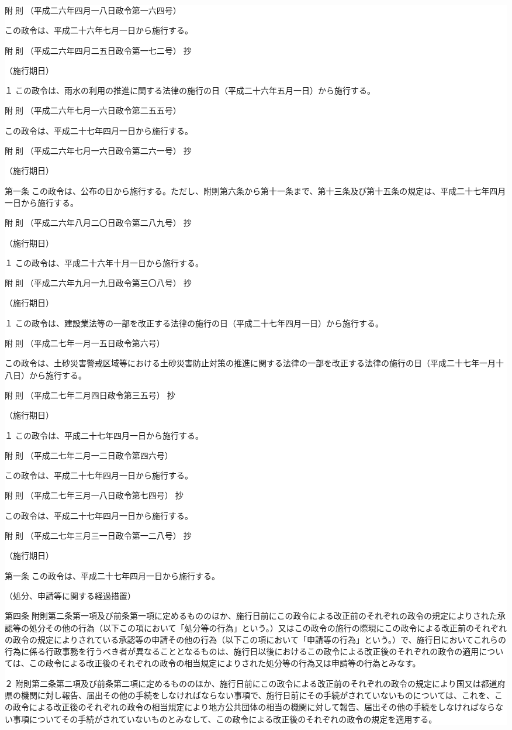 附 則 （平成二六年四月一八日政令第一六四号）

この政令は、平成二十六年七月一日から施行する。

附 則 （平成二六年四月二五日政令第一七二号） 抄

（施行期日）

１ この政令は、雨水の利用の推進に関する法律の施行の日（平成二十六年五月一日）から施行する。

附 則 （平成二六年七月一六日政令第二五五号）

この政令は、平成二十七年四月一日から施行する。

附 則 （平成二六年七月一六日政令第二六一号） 抄

（施行期日）

第一条 この政令は、公布の日から施行する。ただし、附則第六条から第十一条まで、第十三条及び第十五条の規定は、平成二十七年四月一日から施行する。

附 則 （平成二六年八月二〇日政令第二八九号） 抄

（施行期日）

１ この政令は、平成二十六年十月一日から施行する。

附 則 （平成二六年九月一九日政令第三〇八号） 抄

（施行期日）

１ この政令は、建設業法等の一部を改正する法律の施行の日（平成二十七年四月一日）から施行する。

附 則 （平成二七年一月一五日政令第六号）

この政令は、土砂災害警戒区域等における土砂災害防止対策の推進に関する法律の一部を改正する法律の施行の日（平成二十七年一月十八日）から施行する。

附 則 （平成二七年二月四日政令第三五号） 抄

（施行期日）

１ この政令は、平成二十七年四月一日から施行する。

附 則 （平成二七年二月一二日政令第四六号）

この政令は、平成二十七年四月一日から施行する。

附 則 （平成二七年三月一八日政令第七四号） 抄

この政令は、平成二十七年四月一日から施行する。

附 則 （平成二七年三月三一日政令第一二八号） 抄

（施行期日）

第一条 この政令は、平成二十七年四月一日から施行する。

（処分、申請等に関する経過措置）

第四条 附則第二条第一項及び前条第一項に定めるもののほか、施行日前にこの政令による改正前のそれぞれの政令の規定によりされた承認等の処分その他の行為（以下この項において「処分等の行為」という。）又はこの政令の施行の際現にこの政令による改正前のそれぞれの政令の規定によりされている承認等の申請その他の行為（以下この項において「申請等の行為」という。）で、施行日においてこれらの行為に係る行政事務を行うべき者が異なることとなるものは、施行日以後におけるこの政令による改正後のそれぞれの政令の適用については、この政令による改正後のそれぞれの政令の相当規定によりされた処分等の行為又は申請等の行為とみなす。

２ 附則第二条第二項及び前条第二項に定めるもののほか、施行日前にこの政令による改正前のそれぞれの政令の規定により国又は都道府県の機関に対し報告、届出その他の手続をしなければならない事項で、施行日前にその手続がされていないものについては、これを、この政令による改正後のそれぞれの政令の相当規定により地方公共団体の相当の機関に対して報告、届出その他の手続をしなければならない事項についてその手続がされていないものとみなして、この政令による改正後のそれぞれの政令の規定を適用する。
